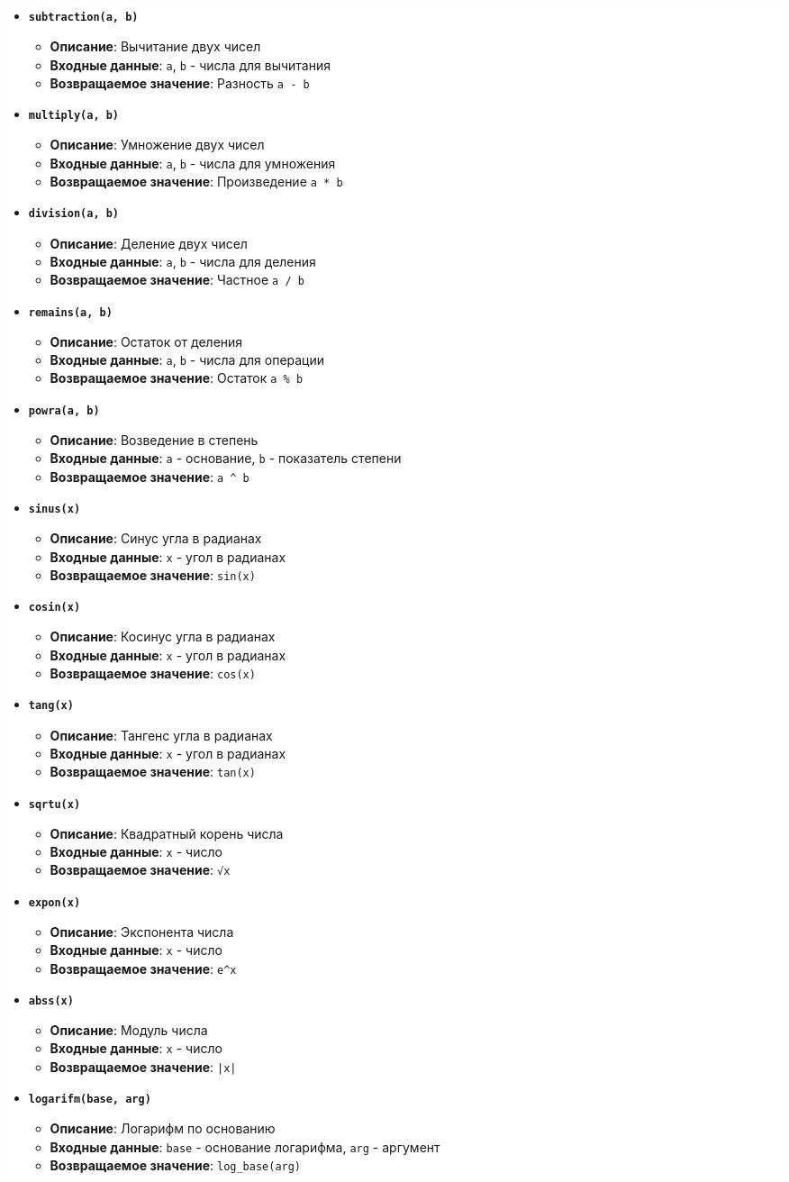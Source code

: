 - **`subtraction(a, b)`**
  - **Описание**: Вычитание двух чисел
  - **Входные данные**: `a`, `b` - числа для вычитания
  - **Возвращаемое значение**: Разность `a - b`

- **`multiply(a, b)`**
  - **Описание**: Умножение двух чисел
  - **Входные данные**: `a`, `b` - числа для умножения
  - **Возвращаемое значение**: Произведение `a * b`

- **`division(a, b)`**
  - **Описание**: Деление двух чисел
  - **Входные данные**: `a`, `b` - числа для деления
  - **Возвращаемое значение**: Частное `a / b`

- **`remains(a, b)`**
  - **Описание**: Остаток от деления
  - **Входные данные**: `a`, `b` - числа для операции
  - **Возвращаемое значение**: Остаток `a % b`

- **`powra(a, b)`**
  - **Описание**: Возведение в степень
  - **Входные данные**: `a` - основание, `b` - показатель степени
  - **Возвращаемое значение**: `a ^ b`

- **`sinus(x)`**
  - **Описание**: Синус угла в радианах
  - **Входные данные**: `x` - угол в радианах
  - **Возвращаемое значение**: `sin(x)`

- **`cosin(x)`**
  - **Описание**: Косинус угла в радианах
  - **Входные данные**: `x` - угол в радианах
  - **Возвращаемое значение**: `cos(x)`

- **`tang(x)`**
  - **Описание**: Тангенс угла в радианах
  - **Входные данные**: `x` - угол в радианах
  - **Возвращаемое значение**: `tan(x)`

- **`sqrtu(x)`**
  - **Описание**: Квадратный корень числа
  - **Входные данные**: `x` - число
  - **Возвращаемое значение**: `√x`

- **`expon(x)`**
  - **Описание**: Экспонента числа
  - **Входные данные**: `x` - число
  - **Возвращаемое значение**: `e^x`

- **`abss(x)`**
  - **Описание**: Модуль числа
  - **Входные данные**: `x` - число
  - **Возвращаемое значение**: `|x|`

- **`logarifm(base, arg)`**
  - **Описание**: Логарифм по основанию
  - **Входные данные**: `base` - основание логарифма, `arg` - аргумент
  - **Возвращаемое значение**: `log_base(arg)`
